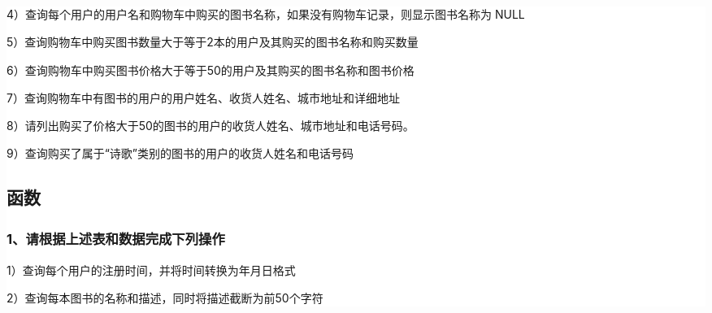 

4）查询每个用户的用户名和购物车中购买的图书名称，如果没有购物车记录，则显示图书名称为 NULL

```sql

```



5）查询购物车中购买图书数量大于等于2本的用户及其购买的图书名称和购买数量

```mysql

```



6）查询购物车中购买图书价格大于等于50的用户及其购买的图书名称和图书价格

```sql

```



7）查询购物车中有图书的用户的用户姓名、收货人姓名、城市地址和详细地址

```mysql

```



8）请列出购买了价格大于50的图书的用户的收货人姓名、城市地址和电话号码。

```mysql

```



9）查询购买了属于“诗歌”类别的图书的用户的收货人姓名和电话号码

```mysql

```





## 函数

### 1、请根据上述表和数据完成下列操作

1）查询每个用户的注册时间，并将时间转换为年月日格式

```mysql

```



2）查询每本图书的名称和描述，同时将描述截断为前50个字符

```mysql

```

